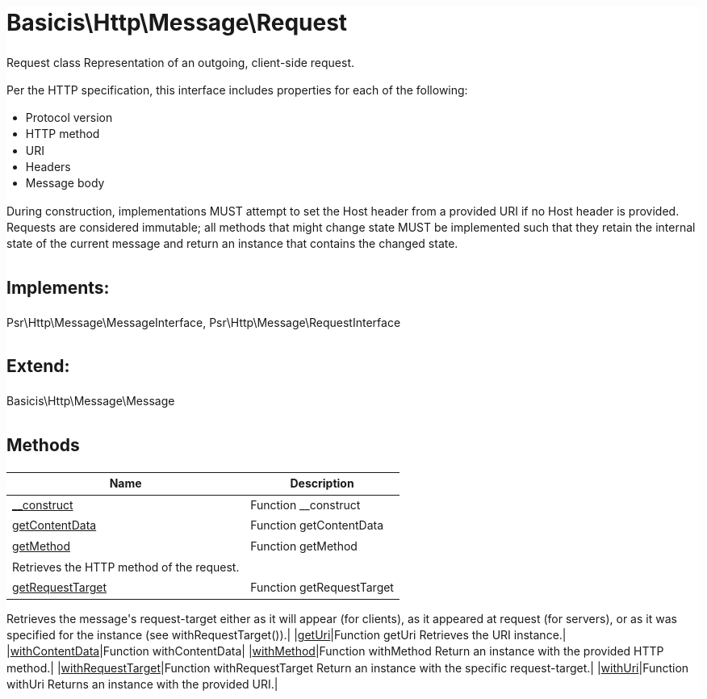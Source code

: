 # Basicis\Http\Message\Request  

Request class
Representation of an outgoing, client-side request.

Per the HTTP specification, this interface includes properties for
each of the following:

- Protocol version
- HTTP method
- URI
- Headers
- Message body

During construction, implementations MUST attempt to set the Host header from
a provided URI if no Host header is provided.
Requests are considered immutable; all methods that might change state MUST
be implemented such that they retain the internal state of the current
message and return an instance that contains the changed state.  

## Implements:
Psr\Http\Message\MessageInterface, Psr\Http\Message\RequestInterface

## Extend:

Basicis\Http\Message\Message

## Methods

| Name | Description |
|------|-------------|
|[__construct](#request__construct)|Function __construct|
|[getContentData](#requestgetcontentdata)|Function getContentData|
|[getMethod](#requestgetmethod)|Function getMethod
Retrieves the HTTP method of the request.|
|[getRequestTarget](#requestgetrequesttarget)|Function getRequestTarget
Retrieves the message's request-target either as it will appear (for
clients), as it appeared at request (for servers), or as it was
specified for the instance (see withRequestTarget()).|
|[getUri](#requestgeturi)|Function getUri
Retrieves the URI instance.|
|[withContentData](#requestwithcontentdata)|Function withContentData|
|[withMethod](#requestwithmethod)|Function withMethod
Return an instance with the provided HTTP method.|
|[withRequestTarget](#requestwithrequesttarget)|Function withRequestTarget
Return an instance with the specific request-target.|
|[withUri](#requestwithuri)|Function withUri
Returns an instance with the provided URI.|
